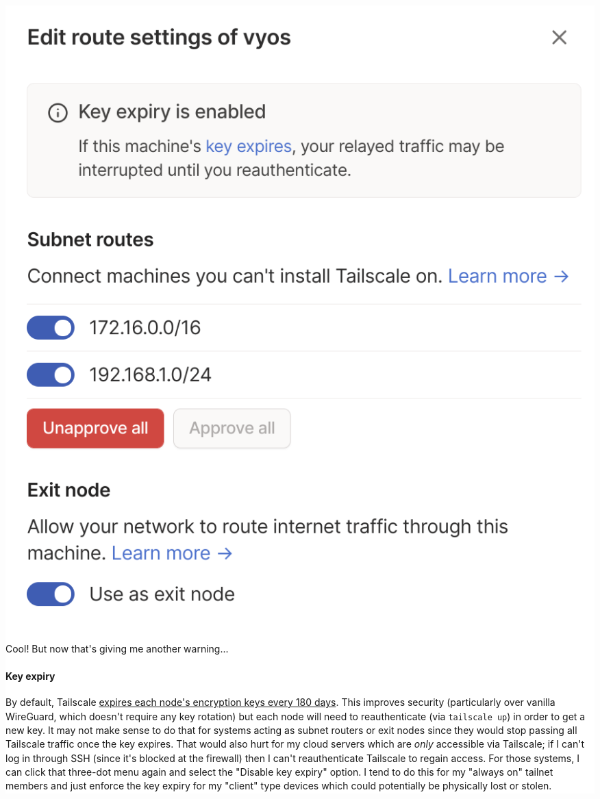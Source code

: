 ![Enabled the routes](enabled_routes.png)

Cool! But now that's giving me another warning...

[^exit_node]: Once subnets are allowed, they're made available to all members of the tailnet so that traffic destined for those networks can be routed accordingly. Clients will need to opt-in to using the Exit Node though; I typically only do that when I'm on a wireless network I don't control and want to make sure that no one can eavesdrop on my internet traffic, but I like to have that option available for when I need it.

#### Key expiry
By default, Tailscale [expires each node's encryption keys every 180 days](https://tailscale.com/kb/1028/key-expiry/). This improves security (particularly over vanilla WireGuard, which doesn't require any key rotation) but each node will need to reauthenticate (via `tailscale up`) in order to get a new key. It may not make sense to do that for systems acting as subnet routers or exit nodes since they would stop passing all Tailscale traffic once the key expires. That would also hurt for my cloud servers which are *only* accessible via Tailscale; if I can't log in through SSH (since it's blocked at the firewall) then I can't reauthenticate Tailscale to regain access. For those systems, I can click that three-dot menu again and select the "Disable key expiry" option. I tend to do this for my "always on" tailnet members and just enforce the key expiry for my "client" type devices which could potentially be physically lost or stolen.


[^egress_fees]: Plus the GCP egress charges started to slowly stack up to a few ones of dollars each month.
[^derp]: May I just say that I *love* this acronym?
[^personal_pro]: There's also a reasonably-priced Personal Pro option which comes with 100 devices, 2 routers, and custom auth periods for $48/year. I'm using that since it's less than I was going to spend on WireGuard egress through GCP and I want to support the project in a small way.
[^tags]: Before being able to assign tags at the command line, you must first define tag owners who can manage the tag. On a personal account, you've only got one user to worry with but you still have to set this up first. I'll go over this in a bit but here's [the documentation](https://tailscale.com/kb/1068/acl-tags/#defining-a-tag) if you want to skip ahead.
[^magicdns]: I could also connect using the Tailscale hostname, if [MagicDNS](https://tailscale.com/kb/1081/magicdns/) is enabled - but I'm getting ahead of myself.
[^dns_ip]: Using the Tailscale IP will allow queries to go straight to the DNS server without having to go through the VyOS router first. Configuring my clients to use a tailnet node for DNS queries also has the added benefit of sending that traffic through the encrypted tunnels instead of across the internet in the clear. I get secure DNS without having to configure secure DNS!